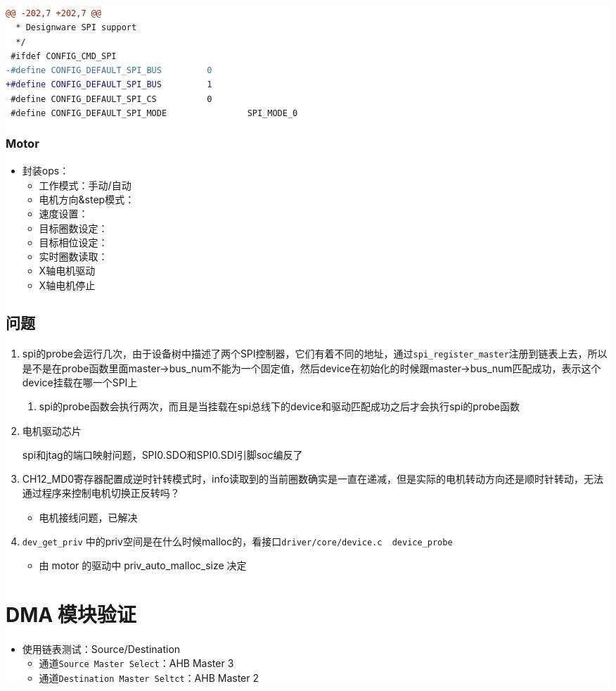 ```Diff
@@ -202,7 +202,7 @@
  * Designware SPI support
  */
 #ifdef CONFIG_CMD_SPI
-#define CONFIG_DEFAULT_SPI_BUS         0
+#define CONFIG_DEFAULT_SPI_BUS         1
 #define CONFIG_DEFAULT_SPI_CS          0
 #define CONFIG_DEFAULT_SPI_MODE                SPI_MODE_0
```



### Motor

- 封装ops：
  - 工作模式：手动/自动
  - 电机方向&step模式：
  - 速度设置：
  - 目标圈数设定：
  - 目标相位设定：
  - 实时圈数读取：
  - X轴电机驱动
  - X轴电机停止



 



## 问题

1. spi的probe会运行几次，由于设备树中描述了两个SPI控制器，它们有着不同的地址，通过`spi_register_master`注册到链表上去，所以是不是在probe函数里面master→bus_num不能为一个固定值，然后device在初始化的时候跟master→bus_num匹配成功，表示这个device挂载在哪一个SPI上

   1. spi的probe函数会执行两次，而且是当挂载在spi总线下的device和驱动匹配成功之后才会执行spi的probe函数

2. 电机驱动芯片

   spi和jtag的端口映射问题，SPI0.SDO和SPI0.SDI引脚soc编反了

3. CH12_MD0寄存器配置成逆时针转模式时，info读取到的当前圈数确实是一直在递减，但是实际的电机转动方向还是顺时针转动，无法通过程序来控制电机切换正反转吗？

   - 电机接线问题，已解决

4. `dev_get_priv` 中的priv空间是在什么时候malloc的，看接口`driver/core/device.c  device_probe`

   - 由 motor 的驱动中 priv_auto_malloc_size 决定





# DMA 模块验证

- 使用链表测试：Source/Destination
  - 通道`Source Master Select`：AHB Master 3
  - 通道`Destination Master Seltct`：AHB Master 2
